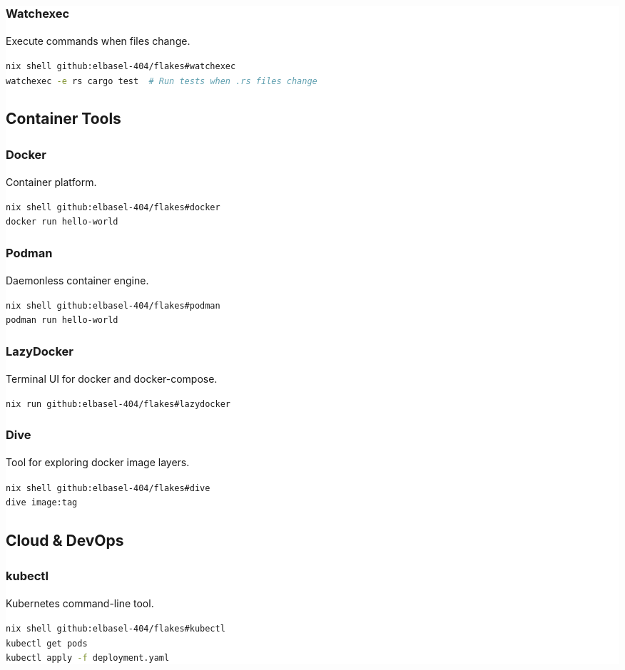 ### Watchexec

Execute commands when files change.

```bash
nix shell github:elbasel-404/flakes#watchexec
watchexec -e rs cargo test  # Run tests when .rs files change
```

## Container Tools

### Docker

Container platform.

```bash
nix shell github:elbasel-404/flakes#docker
docker run hello-world
```

### Podman

Daemonless container engine.

```bash
nix shell github:elbasel-404/flakes#podman
podman run hello-world
```

### LazyDocker

Terminal UI for docker and docker-compose.

```bash
nix run github:elbasel-404/flakes#lazydocker
```

### Dive

Tool for exploring docker image layers.

```bash
nix shell github:elbasel-404/flakes#dive
dive image:tag
```

## Cloud & DevOps

### kubectl

Kubernetes command-line tool.

```bash
nix shell github:elbasel-404/flakes#kubectl
kubectl get pods
kubectl apply -f deployment.yaml
```
